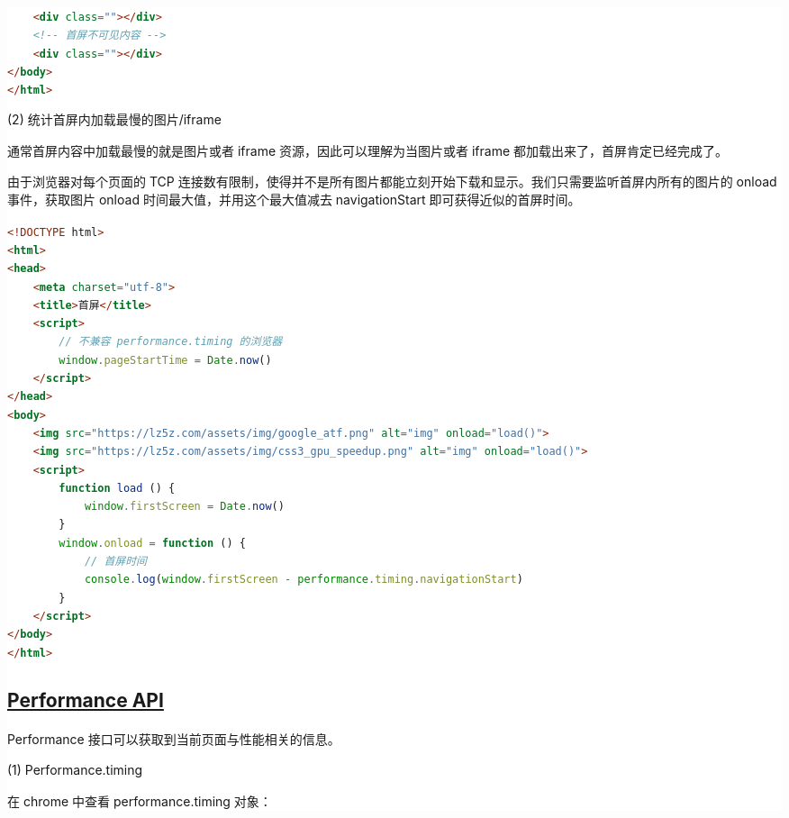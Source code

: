 ```html
    <div class=""></div>
    <!-- 首屏不可见内容 -->
    <div class=""></div>
</body>
</html>
```

(2) 统计首屏内加载最慢的图片/iframe

通常首屏内容中加载最慢的就是图片或者 iframe 资源，因此可以理解为当图片或者 iframe 都加载出来了，首屏肯定已经完成了。

由于浏览器对每个页面的 TCP 连接数有限制，使得并不是所有图片都能立刻开始下载和显示。我们只需要监听首屏内所有的图片的 onload 事件，获取图片 onload 时间最大值，并用这个最大值减去 navigationStart 即可获得近似的首屏时间。

```html
<!DOCTYPE html>
<html>
<head>
    <meta charset="utf-8">
    <title>首屏</title>
    <script>
        // 不兼容 performance.timing 的浏览器
        window.pageStartTime = Date.now()
    </script>
</head>
<body>
    <img src="https://lz5z.com/assets/img/google_atf.png" alt="img" onload="load()">
    <img src="https://lz5z.com/assets/img/css3_gpu_speedup.png" alt="img" onload="load()">
    <script>
        function load () {
            window.firstScreen = Date.now()
        }
        window.onload = function () {
            // 首屏时间
            console.log(window.firstScreen - performance.timing.navigationStart)
        }
    </script>
</body>
</html>

```


## [Performance API](https://developer.mozilla.org/zh-CN/docs/Web/API/Performance)

Performance 接口可以获取到当前页面与性能相关的信息。

(1) Performance.timing

在 chrome 中查看 performance.timing 对象：
